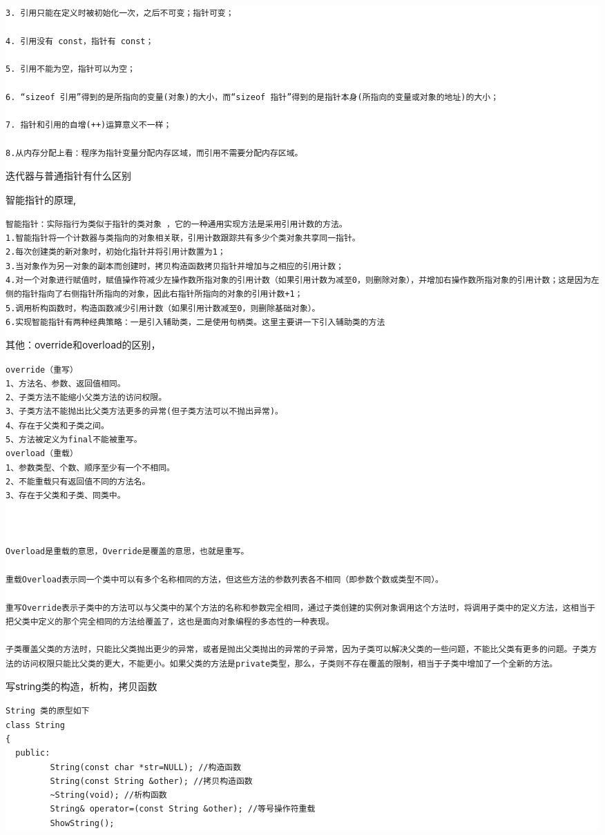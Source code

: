 	3. 引用只能在定义时被初始化一次，之后不可变；指针可变；
	
	4. 引用没有 const，指针有 const；
	
	5. 引用不能为空，指针可以为空；
	
	6. “sizeof 引用”得到的是所指向的变量(对象)的大小，而“sizeof 指针”得到的是指针本身(所指向的变量或对象的地址)的大小；
	
	7. 指针和引用的自增(++)运算意义不一样；
	
	8.从内存分配上看：程序为指针变量分配内存区域，而引用不需要分配内存区域。




迭代器与普通指针有什么区别

智能指针的原理,


	智能指针：实际指行为类似于指针的类对象 ，它的一种通用实现方法是采用引用计数的方法。
	1.智能指针将一个计数器与类指向的对象相关联，引用计数跟踪共有多少个类对象共享同一指针。
	2.每次创建类的新对象时，初始化指针并将引用计数置为1；
	3.当对象作为另一对象的副本而创建时，拷贝构造函数拷贝指针并增加与之相应的引用计数；
	4.对一个对象进行赋值时，赋值操作符减少左操作数所指对象的引用计数（如果引用计数为减至0，则删除对象），并增加右操作数所指对象的引用计数；这是因为左侧的指针指向了右侧指针所指向的对象，因此右指针所指向的对象的引用计数+1；
	5.调用析构函数时，构造函数减少引用计数（如果引用计数减至0，则删除基础对象）。
	6.实现智能指针有两种经典策略：一是引入辅助类，二是使用句柄类。这里主要讲一下引入辅助类的方法



其他：override和overload的区别，

	override（重写） 
	1、方法名、参数、返回值相同。
	2、子类方法不能缩小父类方法的访问权限。
	3、子类方法不能抛出比父类方法更多的异常(但子类方法可以不抛出异常)。
	4、存在于父类和子类之间。
	5、方法被定义为final不能被重写。
	overload（重载）
	1、参数类型、个数、顺序至少有一个不相同。  
	2、不能重载只有返回值不同的方法名。
	3、存在于父类和子类、同类中。



	Overload是重载的意思，Override是覆盖的意思，也就是重写。
	
	重载Overload表示同一个类中可以有多个名称相同的方法，但这些方法的参数列表各不相同（即参数个数或类型不同）。
	
	重写Override表示子类中的方法可以与父类中的某个方法的名称和参数完全相同，通过子类创建的实例对象调用这个方法时，将调用子类中的定义方法，这相当于把父类中定义的那个完全相同的方法给覆盖了，这也是面向对象编程的多态性的一种表现。
	
	子类覆盖父类的方法时，只能比父类抛出更少的异常，或者是抛出父类抛出的异常的子异常，因为子类可以解决父类的一些问题，不能比父类有更多的问题。子类方法的访问权限只能比父类的更大，不能更小。如果父类的方法是private类型，那么，子类则不存在覆盖的限制，相当于子类中增加了一个全新的方法。



写string类的构造，析构，拷贝函数

	String 类的原型如下
	class String
	{
	  public:
	         String(const char *str=NULL); //构造函数
	         String(const String &other); //拷贝构造函数
	         ~String(void); //析构函数
	         String& operator=(const String &other); //等号操作符重载
	         ShowString();
	